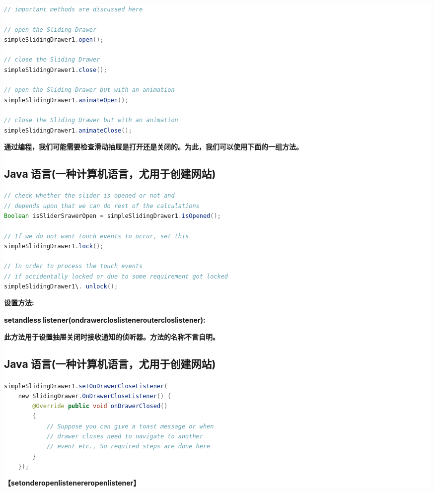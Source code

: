 ```java
// important methods are discussed here

// open the Sliding Drawer
simpleSlidingDrawer1.open(); 

// close the Sliding Drawer
simpleSlidingDrawer1.close(); 

// open the Sliding Drawer but with an animation
simpleSlidingDrawer1.animateOpen(); 

// close the Sliding Drawer but with an animation
simpleSlidingDrawer1.animateClose();
```

**通过编程，我们可能需要检查滑动抽屉是打开还是关闭的。为此，我们可以使用下面的一组方法。**

## **Java 语言(一种计算机语言，尤用于创建网站)**

```java
// check whether the slider is opened or not and 
// depends upon that we can do rest of the calculations
Boolean isSliderSrawerOpen = simpleSlidingDrawer1.isOpened(); 

// If we do not want touch events to occur, set this
simpleSlidingDrawer1.lock(); 

// In order to process the touch events
// if accidentally locked or due to some requirement got locked
simpleSlidingDrawer1\. unlock();
```

****设置方法:****

****setandless listener(ondrawercloslisteneroutercloslistener):****

**此方法用于设置抽屉关闭时接收通知的侦听器。方法的名称不言自明。**

## **Java 语言(一种计算机语言，尤用于创建网站)**

```java
simpleSlidingDrawer1.setOnDrawerCloseListener(
    new SlidingDrawer.OnDrawerCloseListener() {
        @Override public void onDrawerClosed()
        {
            // Suppose you can give a toast message or when
            // drawer closes need to navigate to another
            // event etc., So required steps are done here
        }
    });
```

****【setonderopenlistenereropenlistener】****

